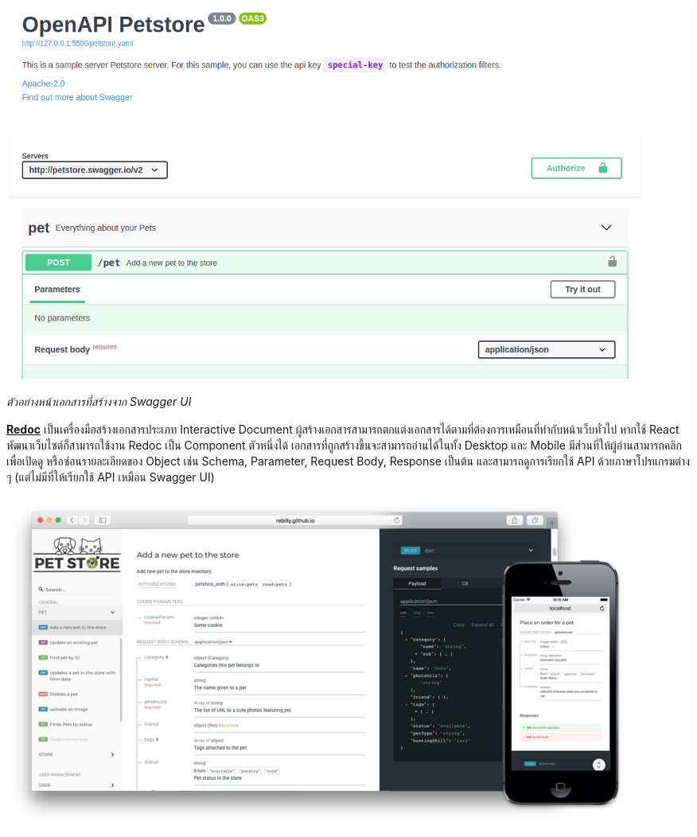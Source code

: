 ![](/assets/image/post/intro-to-openapi/08.png)

*ตัวอย่างหน้าเอกสารที่สร้างจาก Swagger UI*

[**Redoc**](https://github.com/Redocly/redoc) เป็นเครื่องมือสร้างเอกสารประเภท Interactive Document ผู้สร้างเอกสารสามารถตกแต่งเอกสารได้ตามที่ต้องการเหมือนที่ทำกับหน้าเว็บทั่วไป หากใช้ React พัฒนาเว็บไซต์ก็สามารถใช้งาน Redoc เป็น Component ตัวหนึ่งได้ เอกสารที่ถูกสร้างขึ้นจะสามารถอ่านได้ในทั้ง Desktop และ Mobile มีส่วนที่ให้ผู้อ่านสามารถคลิกเพื่อเปิดดู หรือซ่อนรายละเอียดของ Object เช่น Schema, Parameter, Request Body, Response เป็นต้น และสามารถดูการเรียกใช้ API ด้วยภาษาโปรแกรมต่าง ๆ (แต่ไม่มีที่ให้เรียกใช้ API เหมือน Swagger UI)

![](/assets/image/post/intro-to-openapi/09.png)
